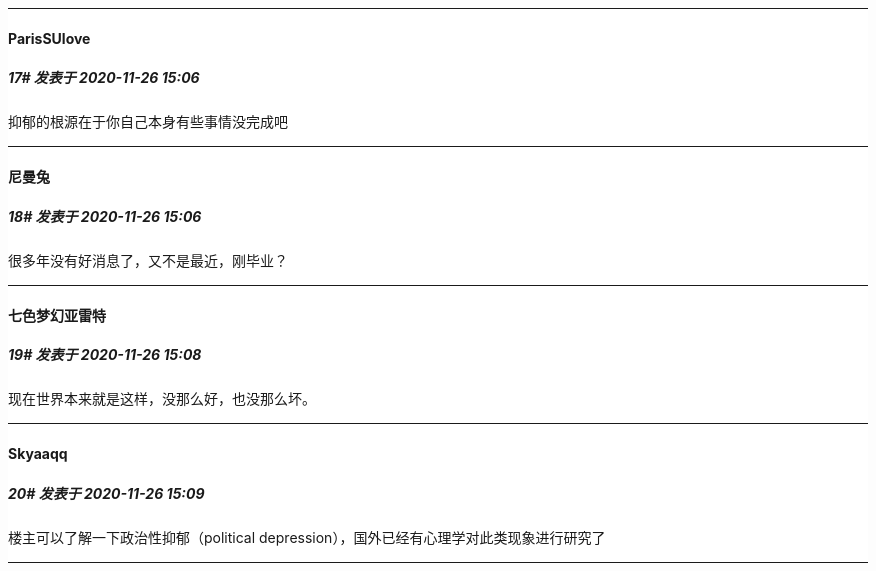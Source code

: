 





*****

####  ParisSUlove  
##### 17#       发表于 2020-11-26 15:06




抑郁的根源在于你自己本身有些事情没完成吧







*****

####  尼曼兔  
##### 18#       发表于 2020-11-26 15:06




很多年没有好消息了，又不是最近，刚毕业？







*****

####  七色梦幻亚雷特  
##### 19#       发表于 2020-11-26 15:08




现在世界本来就是这样，没那么好，也没那么坏。







*****

####  Skyaaqq  
##### 20#       发表于 2020-11-26 15:09




楼主可以了解一下政治性抑郁（political depression），国外已经有心理学对此类现象进行研究了







*****
